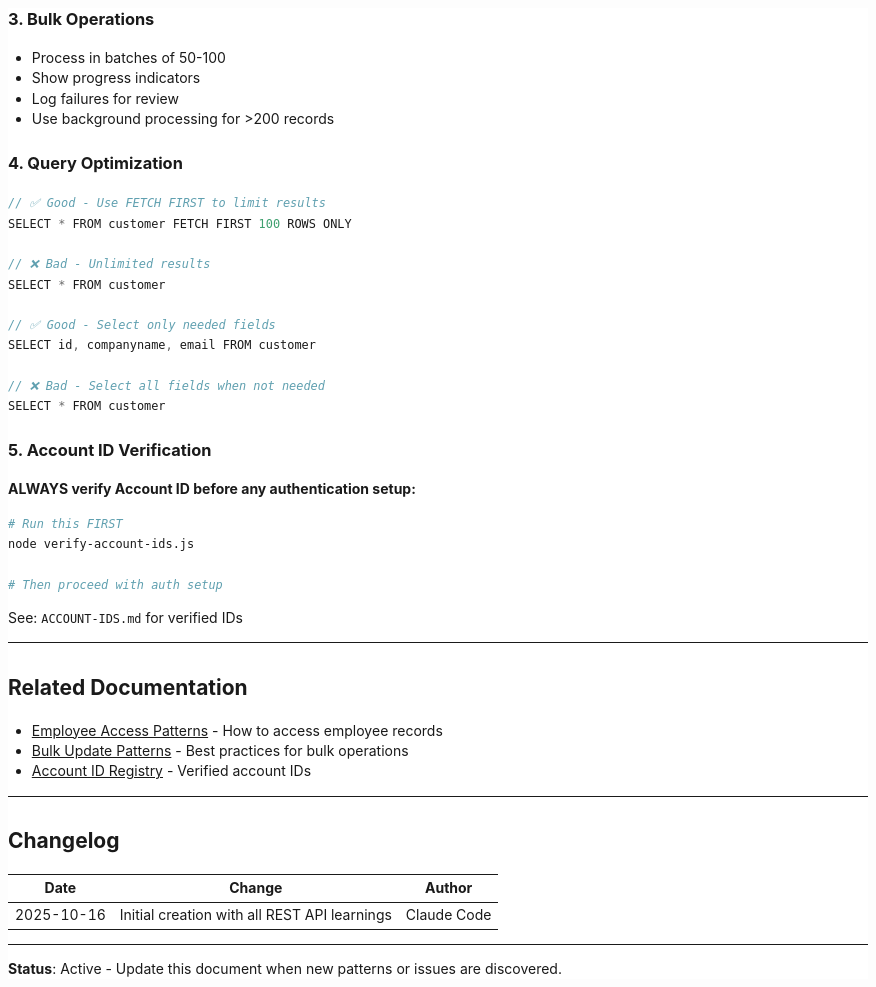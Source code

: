 ### 3. Bulk Operations

- Process in batches of 50-100
- Show progress indicators
- Log failures for review
- Use background processing for >200 records

### 4. Query Optimization

```javascript
// ✅ Good - Use FETCH FIRST to limit results
SELECT * FROM customer FETCH FIRST 100 ROWS ONLY

// ❌ Bad - Unlimited results
SELECT * FROM customer

// ✅ Good - Select only needed fields
SELECT id, companyname, email FROM customer

// ❌ Bad - Select all fields when not needed
SELECT * FROM customer
```

### 5. Account ID Verification

**ALWAYS verify Account ID before any authentication setup:**

```bash
# Run this FIRST
node verify-account-ids.js

# Then proceed with auth setup
```

See: `ACCOUNT-IDS.md` for verified IDs

---

## Related Documentation

- [Employee Access Patterns](./EMPLOYEE-ACCESS-PATTERNS.md) - How to access employee records
- [Bulk Update Patterns](./BULK-UPDATE-PATTERNS.md) - Best practices for bulk operations
- [Account ID Registry](../../ACCOUNT-IDS.md) - Verified account IDs

---

## Changelog

| Date | Change | Author |
|------|--------|--------|
| 2025-10-16 | Initial creation with all REST API learnings | Claude Code |

---

**Status**: Active - Update this document when new patterns or issues are discovered.
